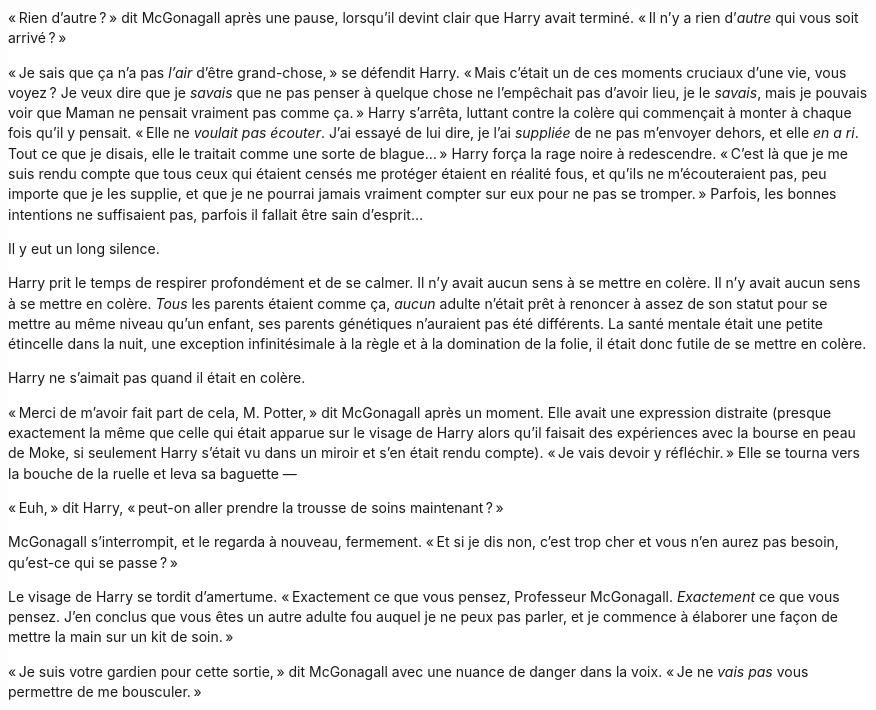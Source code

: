 « Rien d’autre ? » dit McGonagall après une pause, lorsqu’il devint clair
que Harry avait terminé. « Il n’y a rien d’*autre* qui vous soit
arrivé ? »

« Je sais que ça n’a pas *l’air* d’être grand-chose, » se défendit Harry.
« Mais c’était un de ces moments cruciaux d’une vie, vous voyez ? Je veux
dire que je *savais* que ne pas penser à quelque chose ne l’empêchait
pas d’avoir lieu, je le *savais*, mais je pouvais voir que Maman ne
pensait vraiment pas comme ça. » Harry s’arrêta, luttant contre la colère
qui commençait à monter à chaque fois qu’il y pensait. « Elle ne *voulait
pas écouter*. J’ai essayé de lui dire, je l’ai *suppliée* de ne pas
m’envoyer dehors, et elle *en a ri*. Tout ce que je disais, elle le
traitait comme une sorte de blague… » Harry força la rage noire à
redescendre. « C’est là que je me suis rendu compte que tous ceux qui
étaient censés me protéger étaient en réalité fous, et qu’ils ne
m’écouteraient pas, peu importe que je les supplie, et que je ne pourrai
jamais vraiment compter sur eux pour ne pas se tromper. » Parfois, les
bonnes intentions ne suffisaient pas, parfois il fallait être sain
d’esprit…

Il y eut un long silence.

Harry prit le temps de respirer profondément et de se calmer. Il n’y
avait aucun sens à se mettre en colère. Il n’y avait aucun sens à se
mettre en colère. *Tous* les parents étaient comme ça, *aucun* adulte
n’était prêt à renoncer à assez de son statut pour se mettre au même
niveau qu’un enfant, ses parents génétiques n’auraient pas été
différents. La santé mentale était une petite étincelle dans la nuit,
une exception infinitésimale à la règle et à la domination de la folie,
il était donc futile de se mettre en colère.

Harry ne s’aimait pas quand il était en colère.

« Merci de m’avoir fait part de cela, M. Potter, » dit McGonagall après un
moment. Elle avait une expression distraite (presque exactement la même
que celle qui était apparue sur le visage de Harry alors qu’il faisait
des expériences avec la bourse en peau de Moke, si seulement Harry
s’était vu dans un miroir et s’en était rendu compte). « Je vais devoir y
réfléchir. » Elle se tourna vers la bouche de la ruelle et leva sa
baguette —

« Euh, » dit Harry, « peut-on aller prendre la trousse de soins maintenant ? »

McGonagall s’interrompit, et le regarda à nouveau, fermement. « Et si je
dis non, c’est trop cher et vous n’en aurez pas besoin, qu’est-ce qui se
passe ? »

Le visage de Harry se tordit d’amertume. « Exactement ce que vous pensez,
Professeur McGonagall. *Exactement* ce que vous pensez. J’en conclus que
vous êtes un autre adulte fou auquel je ne peux pas parler, et je
commence à élaborer une façon de mettre la main sur un kit de soin. »

« Je suis votre gardien pour cette sortie, » dit McGonagall avec une
nuance de danger dans la voix. « Je ne *vais pas* vous permettre de me
bousculer. »
